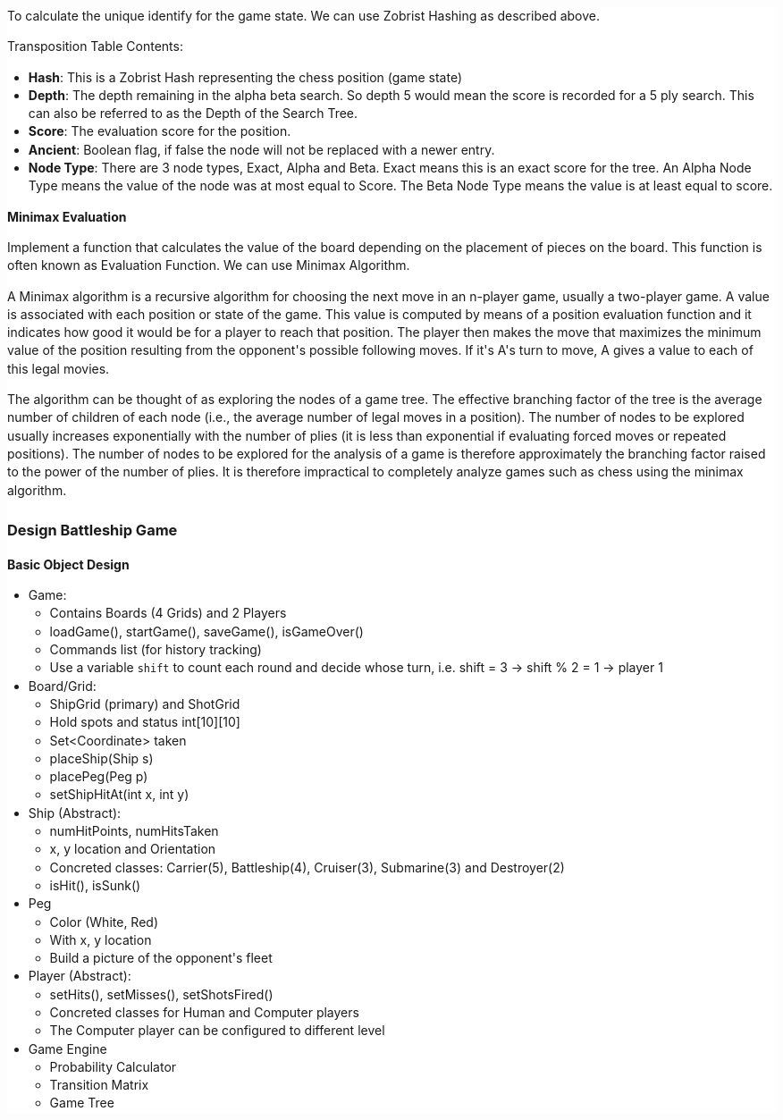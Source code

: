 To calculate the unique identify for the game state. We can use Zobrist Hashing as described above.

Transposition Table Contents:
- **Hash**: This is a Zobrist Hash representing the chess position (game state)
- **Depth**: The depth remaining in the alpha beta search. So depth 5 would mean the score is recorded for a 5 ply search. This can also be referred to as the Depth of the Search Tree.
- **Score**: The evaluation score for the position.
- **Ancient**: Boolean flag, if false the node will not be replaced with a newer entry.
- **Node Type**: There are 3 node types, Exact, Alpha and Beta. Exact means this is an exact score for the tree. An Alpha Node Type means the value of the node was at most equal to Score. The Beta Node Type means the value is at least equal to score.

**Minimax Evaluation**

Implement a function that calculates the value of the board depending on the placement of pieces on the board. This function is often known as Evaluation Function. We can use Minimax Algorithm.

A Minimax algorithm is a recursive algorithm for choosing the next move in an n-player game, usually a two-player game. A value is associated with each position or state of the game. This value is computed by means of a position evaluation function and it indicates how good it would be for a player to reach that position. The player then makes the move that maximizes the minimum value of the position resulting from the opponent's possible following moves. If it's A's turn to move, A gives a value to each of this legal movies.

The algorithm can be thought of as exploring the nodes of a game tree. The effective branching factor of the tree is the average number of children of each node (i.e., the average number of legal moves in a position). The number of nodes to be explored usually increases exponentially with the number of plies (it is less than exponential if evaluating forced moves or repeated positions). The number of nodes to be explored for the analysis of a game is therefore approximately the branching factor raised to the power of the number of plies. It is therefore impractical to completely analyze games such as chess using the minimax algorithm.

### Design Battleship Game

**Basic Object Design**

- Game:
  - Contains Boards (4 Grids) and 2 Players
  - loadGame(), startGame(), saveGame(), isGameOver()
  - Commands list (for history tracking)
  - Use a variable `shift` to count each round and decide whose turn, i.e. shift = 3 -> shift % 2 = 1 -> player 1
- Board/Grid:
  - ShipGrid (primary) and ShotGrid
  - Hold spots and status int\[10\]\[10\]
  - Set\<Coordinate\> taken
  - placeShip(Ship s)
  - placePeg(Peg p)
  - setShipHitAt(int x, int y)
- Ship (Abstract):
  - numHitPoints, numHitsTaken
  - x, y location and Orientation
  - Concreted classes: Carrier(5), Battleship(4), Cruiser(3), Submarine(3) and Destroyer(2)
  - isHit(), isSunk()
- Peg
  - Color (White, Red)
  - With x, y location
  - Build a picture of the opponent's fleet
- Player (Abstract):
  - setHits(), setMisses(), setShotsFired()
  - Concreted classes for Human and Computer players
  - The Computer player can be configured to different level
- Game Engine
  - Probability Calculator
  - Transition Matrix
  - Game Tree
